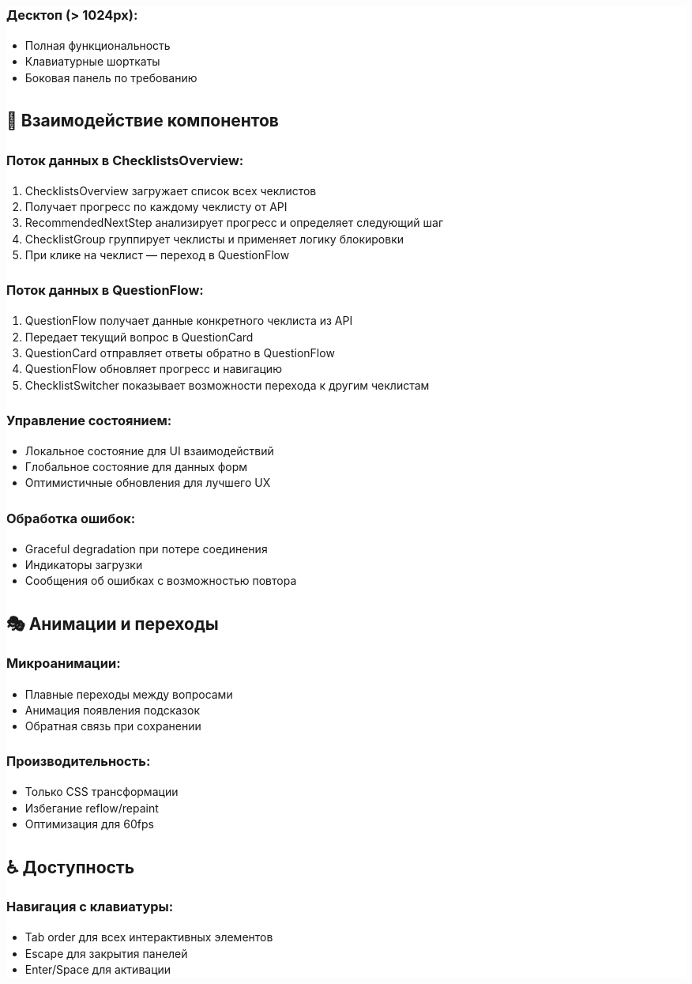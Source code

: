 ### **Десктоп (> 1024px)**:
- Полная функциональность
- Клавиатурные шорткаты
- Боковая панель по требованию

## 🔄 Взаимодействие компонентов

### **Поток данных в ChecklistsOverview**:
1. ChecklistsOverview загружает список всех чеклистов
2. Получает прогресс по каждому чеклисту от API
3. RecommendedNextStep анализирует прогресс и определяет следующий шаг
4. ChecklistGroup группирует чеклисты и применяет логику блокировки
5. При клике на чеклист — переход в QuestionFlow

### **Поток данных в QuestionFlow**:
1. QuestionFlow получает данные конкретного чеклиста из API
2. Передает текущий вопрос в QuestionCard
3. QuestionCard отправляет ответы обратно в QuestionFlow
4. QuestionFlow обновляет прогресс и навигацию
5. ChecklistSwitcher показывает возможности перехода к другим чеклистам

### **Управление состоянием**:
- Локальное состояние для UI взаимодействий
- Глобальное состояние для данных форм
- Оптимистичные обновления для лучшего UX

### **Обработка ошибок**:
- Graceful degradation при потере соединения
- Индикаторы загрузки
- Сообщения об ошибках с возможностью повтора

## 🎭 Анимации и переходы

### **Микроанимации**:
- Плавные переходы между вопросами
- Анимация появления подсказок
- Обратная связь при сохранении

### **Производительность**:
- Только CSS трансформации
- Избегание reflow/repaint
- Оптимизация для 60fps

## ♿ Доступность

### **Навигация с клавиатуры**:
- Tab order для всех интерактивных элементов
- Escape для закрытия панелей
- Enter/Space для активации
